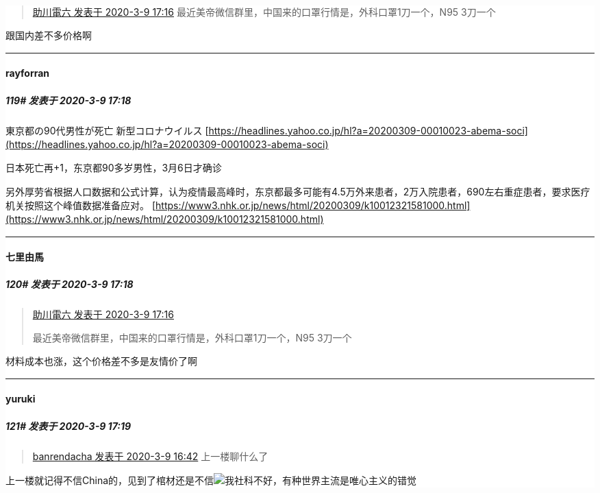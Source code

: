 

<blockquote><a href="httphttps://bbs.saraba1st.com/2b/forum.php?mod=redirect&amp;goto=findpost&amp;pid=46671185&amp;ptid=1917955" target="_blank">助川電六 发表于 2020-3-9 17:16</a>
最近美帝微信群里，中国来的口罩行情是，外科口罩1刀一个，N95 3刀一个</blockquote>
跟国内差不多价格啊







*****

####  rayforran  
##### 119#       发表于 2020-3-9 17:18




東京都の90代男性が死亡 新型コロナウイルス
[https://headlines.yahoo.co.jp/hl?a=20200309-00010023-abema-soci](https://headlines.yahoo.co.jp/hl?a=20200309-00010023-abema-soci)


日本死亡再+1，东京都90多岁男性，3月6日才确诊


另外厚劳省根据人口数据和公式计算，认为疫情最高峰时，东京都最多可能有4.5万外来患者，2万入院患者，690左右重症患者，要求医疗机关按照这个峰值数据准备应对。
[https://www3.nhk.or.jp/news/html/20200309/k10012321581000.html](https://www3.nhk.or.jp/news/html/20200309/k10012321581000.html)







*****

####  七里由馬  
##### 120#       发表于 2020-3-9 17:18



<blockquote><a href="httphttps://bbs.saraba1st.com/2b/forum.php?mod=redirect&amp;goto=findpost&amp;pid=46671185&amp;ptid=1917955" target="_blank">助川電六 发表于 2020-3-9 17:16</a>

最近美帝微信群里，中国来的口罩行情是，外科口罩1刀一个，N95 3刀一个</blockquote>
材料成本也涨，这个价格差不多是友情价了啊







*****

####  yuruki  
##### 121#       发表于 2020-3-9 17:19



<blockquote><a href="httphttps://bbs.saraba1st.com/2b/forum.php?mod=redirect&amp;goto=findpost&amp;pid=46670800&amp;ptid=1917955" target="_blank">banrendacha 发表于 2020-3-9 16:42</a>
上一楼聊什么了</blockquote>
上一楼就记得不信China的，见到了棺材还是不信<img src="https://static.saraba1st.com/image/smiley/face2017/004.gif" referrerpolicy="no-referrer">我社科不好，有种世界主流是唯心主义的错觉
